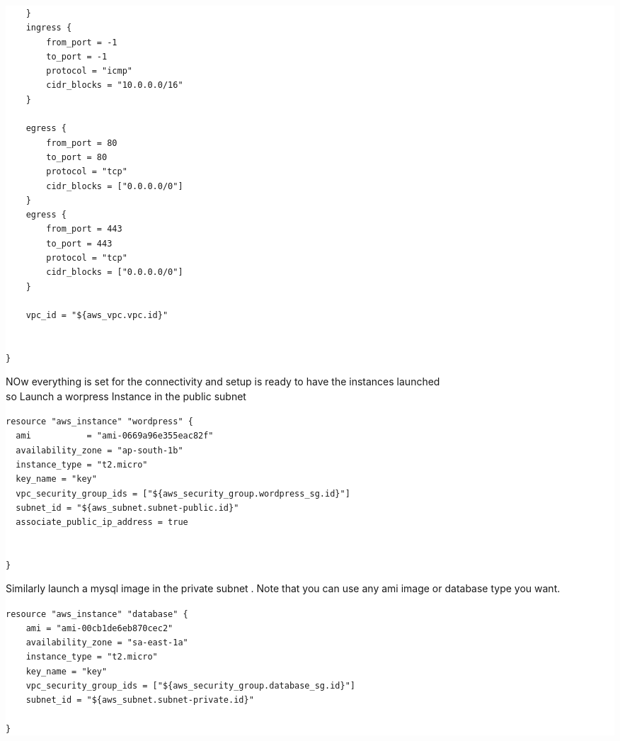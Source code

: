 ```
    }
    ingress {
        from_port = -1
        to_port = -1
        protocol = "icmp"
        cidr_blocks = "10.0.0.0/16"
    }

    egress {
        from_port = 80
        to_port = 80
        protocol = "tcp"
        cidr_blocks = ["0.0.0.0/0"]
    }
    egress {
        from_port = 443
        to_port = 443
        protocol = "tcp"
        cidr_blocks = ["0.0.0.0/0"]
    }

    vpc_id = "${aws_vpc.vpc.id}"

    
}
```
NOw everything is set for the connectivity and setup is ready to have the instances launched <br>
so Launch a worpress Instance in the public subnet 


```
resource "aws_instance" "wordpress" {
  ami           = "ami-0669a96e355eac82f"
  availability_zone = "ap-south-1b"
  instance_type = "t2.micro"
  key_name = "key"
  vpc_security_group_ids = ["${aws_security_group.wordpress_sg.id}"]
  subnet_id = "${aws_subnet.subnet-public.id}"
  associate_public_ip_address = true
  
  
}
```

Similarly launch a mysql image in the private subnet .
Note that  you can use any ami image or database type you want.


```
resource "aws_instance" "database" {
    ami = "ami-00cb1de6eb870cec2"
    availability_zone = "sa-east-1a"
    instance_type = "t2.micro"
    key_name = "key"
    vpc_security_group_ids = ["${aws_security_group.database_sg.id}"]
    subnet_id = "${aws_subnet.subnet-private.id}"
    
}
```
